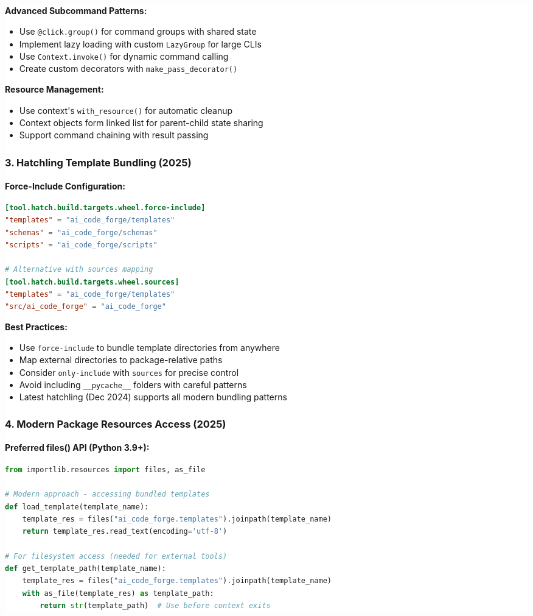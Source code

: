 ```python
```

**Advanced Subcommand Patterns:**
- Use `@click.group()` for command groups with shared state
- Implement lazy loading with custom `LazyGroup` for large CLIs
- Use `Context.invoke()` for dynamic command calling
- Create custom decorators with `make_pass_decorator()`

**Resource Management:**
- Use context's `with_resource()` for automatic cleanup
- Context objects form linked list for parent-child state sharing
- Support command chaining with result passing

### 3. Hatchling Template Bundling (2025)

**Force-Include Configuration:**
```toml
[tool.hatch.build.targets.wheel.force-include]
"templates" = "ai_code_forge/templates"
"schemas" = "ai_code_forge/schemas"
"scripts" = "ai_code_forge/scripts"

# Alternative with sources mapping
[tool.hatch.build.targets.wheel.sources]
"templates" = "ai_code_forge/templates"
"src/ai_code_forge" = "ai_code_forge"
```

**Best Practices:**
- Use `force-include` to bundle template directories from anywhere
- Map external directories to package-relative paths
- Consider `only-include` with `sources` for precise control
- Avoid including `__pycache__` folders with careful patterns
- Latest hatchling (Dec 2024) supports all modern bundling patterns

### 4. Modern Package Resources Access (2025)

**Preferred files() API (Python 3.9+):**
```python
from importlib.resources import files, as_file

# Modern approach - accessing bundled templates
def load_template(template_name):
    template_res = files("ai_code_forge.templates").joinpath(template_name)
    return template_res.read_text(encoding='utf-8')

# For filesystem access (needed for external tools)
def get_template_path(template_name):
    template_res = files("ai_code_forge.templates").joinpath(template_name)
    with as_file(template_res) as template_path:
        return str(template_path)  # Use before context exits
```
